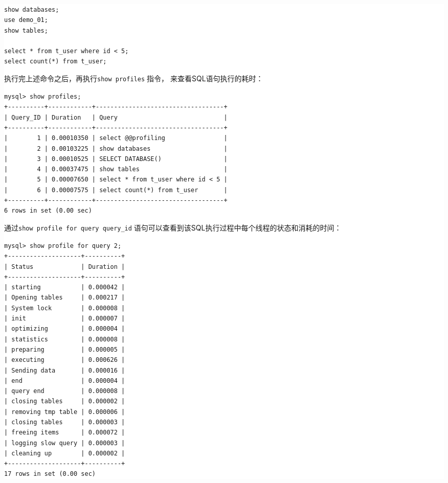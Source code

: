 ```mysql
show databases;
use demo_01;
show tables;

select * from t_user where id < 5;
select count(*) from t_user;
```

执行完上述命令之后，再执行`show profiles` 指令， 来查看SQL语句执行的耗时：

```mysql
mysql> show profiles;
+----------+------------+-----------------------------------+
| Query_ID | Duration   | Query                             |
+----------+------------+-----------------------------------+
|        1 | 0.00010350 | select @@profiling                |
|        2 | 0.00103225 | show databases                    |
|        3 | 0.00010525 | SELECT DATABASE()                 |
|        4 | 0.00037475 | show tables                       |
|        5 | 0.00007650 | select * from t_user where id < 5 |
|        6 | 0.00007575 | select count(*) from t_user       |
+----------+------------+-----------------------------------+
6 rows in set (0.00 sec)
```

通过`show profile for query query_id` 语句可以查看到该SQL执行过程中每个线程的状态和消耗的时间：

```mysql
mysql> show profile for query 2;
+--------------------+----------+
| Status             | Duration |
+--------------------+----------+
| starting           | 0.000042 |
| Opening tables     | 0.000217 |
| System lock        | 0.000008 |
| init               | 0.000007 |
| optimizing         | 0.000004 |
| statistics         | 0.000008 |
| preparing          | 0.000005 |
| executing          | 0.000626 |
| Sending data       | 0.000016 |
| end                | 0.000004 |
| query end          | 0.000008 |
| closing tables     | 0.000002 |
| removing tmp table | 0.000006 |
| closing tables     | 0.000003 |
| freeing items      | 0.000072 |
| logging slow query | 0.000003 |
| cleaning up        | 0.000002 |
+--------------------+----------+
17 rows in set (0.00 sec)
```
